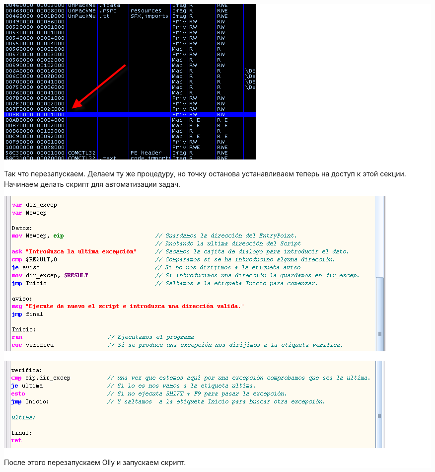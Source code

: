 ![](.gitbook/img/53/12.png)

Так что перезапускаем. Делаем ту же процедуру, но точку останова устанавливаем теперь на доступ к этой секции. Начинаем делать скрипт для автоматизации задач.

![](.gitbook/img/53/13.png)

![](.gitbook/img/53/14.png)

После этого перезапускаем Olly и запускаем скрипт.
